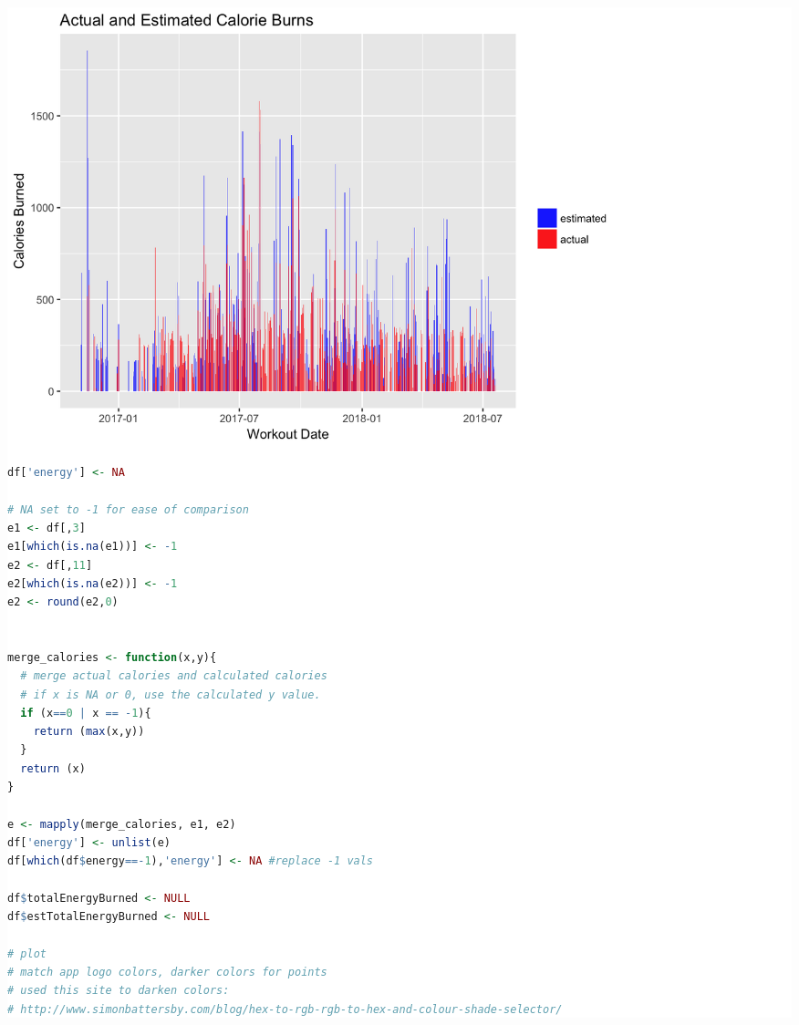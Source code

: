 <img src="preprocessing_fitfiles_files/figure-gfm/unnamed-chunk-12-1.png" width="672" />

``` r
df['energy'] <- NA

# NA set to -1 for ease of comparison
e1 <- df[,3]
e1[which(is.na(e1))] <- -1
e2 <- df[,11]
e2[which(is.na(e2))] <- -1
e2 <- round(e2,0)


merge_calories <- function(x,y){
  # merge actual calories and calculated calories
  # if x is NA or 0, use the calculated y value.
  if (x==0 | x == -1){
    return (max(x,y))
  }
  return (x)
}

e <- mapply(merge_calories, e1, e2)
df['energy'] <- unlist(e)
df[which(df$energy==-1),'energy'] <- NA #replace -1 vals

df$totalEnergyBurned <- NULL
df$estTotalEnergyBurned <- NULL
 
# plot
# match app logo colors, darker colors for points
# used this site to darken colors:
# http://www.simonbattersby.com/blog/hex-to-rgb-rgb-to-hex-and-colour-shade-selector/
```